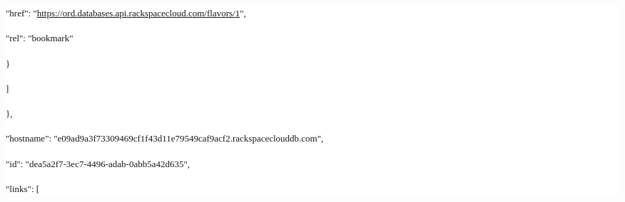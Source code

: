 <span
style="mso-bidi-font-family: Calibri; mso-bidi-theme-font: minor-latin; mso-fareast-font-family: 'Times New Roman';"><span
style="font-family: Calibri;"><span style="font-size: small;"><span
style="mso-spacerun: yes;">                    </span>"href":
"https://ord.databases.api.rackspacecloud.com/flavors/1",
</span></span></span>

<span
style="mso-bidi-font-family: Calibri; mso-bidi-theme-font: minor-latin; mso-fareast-font-family: 'Times New Roman';"><span
style="font-family: Calibri;"><span style="font-size: small;"><span
style="mso-spacerun: yes;">                    </span>"rel":
"bookmark"</span></span></span>

<span
style="mso-bidi-font-family: Calibri; mso-bidi-theme-font: minor-latin; mso-fareast-font-family: 'Times New Roman';"><span
style="font-family: Calibri;"><span style="font-size: small;"><span
style="mso-spacerun: yes;">                </span>}</span></span></span>

<span
style="mso-bidi-font-family: Calibri; mso-bidi-theme-font: minor-latin; mso-fareast-font-family: 'Times New Roman';"><span
style="font-family: Calibri;"><span style="font-size: small;"><span
style="mso-spacerun: yes;">            </span>\]</span></span></span>

<span
style="mso-bidi-font-family: Calibri; mso-bidi-theme-font: minor-latin; mso-fareast-font-family: 'Times New Roman';"><span
style="font-family: Calibri;"><span style="font-size: small;"><span
style="mso-spacerun: yes;">        </span>}, </span></span></span>

<span
style="mso-bidi-font-family: Calibri; mso-bidi-theme-font: minor-latin; mso-fareast-font-family: 'Times New Roman';"><span
style="font-family: Calibri;"><span style="font-size: small;"><span
style="mso-spacerun: yes;">        </span>"hostname":
"e09ad9a3f73309469cf1f43d11e79549caf9acf2.rackspaceclouddb.com",
</span></span></span>

<span
style="mso-bidi-font-family: Calibri; mso-bidi-theme-font: minor-latin; mso-fareast-font-family: 'Times New Roman';"><span
style="font-family: Calibri;"><span style="font-size: small;"><span
style="mso-spacerun: yes;">        </span>"id":
"dea5a2f7-3ec7-4496-adab-0abb5a42d635", </span></span></span>

<span
style="mso-bidi-font-family: Calibri; mso-bidi-theme-font: minor-latin; mso-fareast-font-family: 'Times New Roman';"><span
style="font-family: Calibri;"><span style="font-size: small;"><span
style="mso-spacerun: yes;">        </span>"links":
\[</span></span></span>
